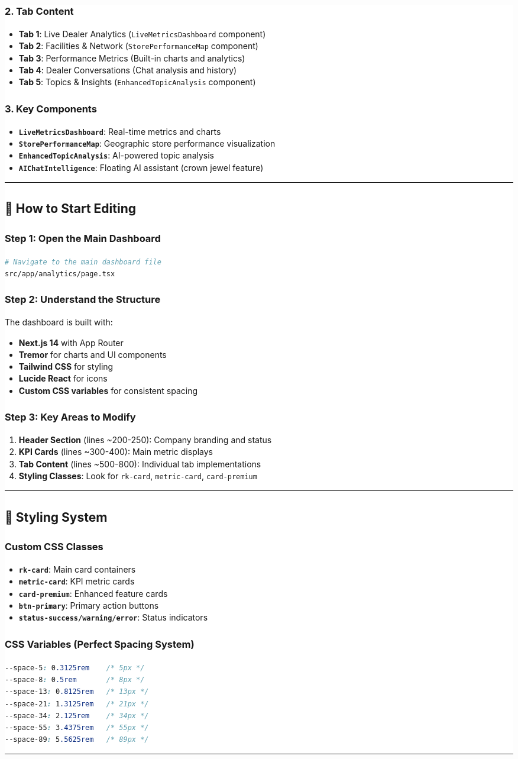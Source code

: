 ### **2. Tab Content**
- **Tab 1**: Live Dealer Analytics (`LiveMetricsDashboard` component)
- **Tab 2**: Facilities & Network (`StorePerformanceMap` component)
- **Tab 3**: Performance Metrics (Built-in charts and analytics)
- **Tab 4**: Dealer Conversations (Chat analysis and history)
- **Tab 5**: Topics & Insights (`EnhancedTopicAnalysis` component)

### **3. Key Components**
- **`LiveMetricsDashboard`**: Real-time metrics and charts
- **`StorePerformanceMap`**: Geographic store performance visualization
- **`EnhancedTopicAnalysis`**: AI-powered topic analysis
- **`AIChatIntelligence`**: Floating AI assistant (crown jewel feature)

---

## 🚀 **How to Start Editing**

### **Step 1: Open the Main Dashboard**
```bash
# Navigate to the main dashboard file
src/app/analytics/page.tsx
```

### **Step 2: Understand the Structure**
The dashboard is built with:
- **Next.js 14** with App Router
- **Tremor** for charts and UI components
- **Tailwind CSS** for styling
- **Lucide React** for icons
- **Custom CSS variables** for consistent spacing

### **Step 3: Key Areas to Modify**
1. **Header Section** (lines ~200-250): Company branding and status
2. **KPI Cards** (lines ~300-400): Main metric displays
3. **Tab Content** (lines ~500-800): Individual tab implementations
4. **Styling Classes**: Look for `rk-card`, `metric-card`, `card-premium`

---

## 🎨 **Styling System**

### **Custom CSS Classes**
- **`rk-card`**: Main card containers
- **`metric-card`**: KPI metric cards
- **`card-premium`**: Enhanced feature cards
- **`btn-primary`**: Primary action buttons
- **`status-success/warning/error`**: Status indicators

### **CSS Variables (Perfect Spacing System)**
```css
--space-5: 0.3125rem    /* 5px */
--space-8: 0.5rem       /* 8px */
--space-13: 0.8125rem   /* 13px */
--space-21: 1.3125rem   /* 21px */
--space-34: 2.125rem    /* 34px */
--space-55: 3.4375rem   /* 55px */
--space-89: 5.5625rem   /* 89px */
```

---